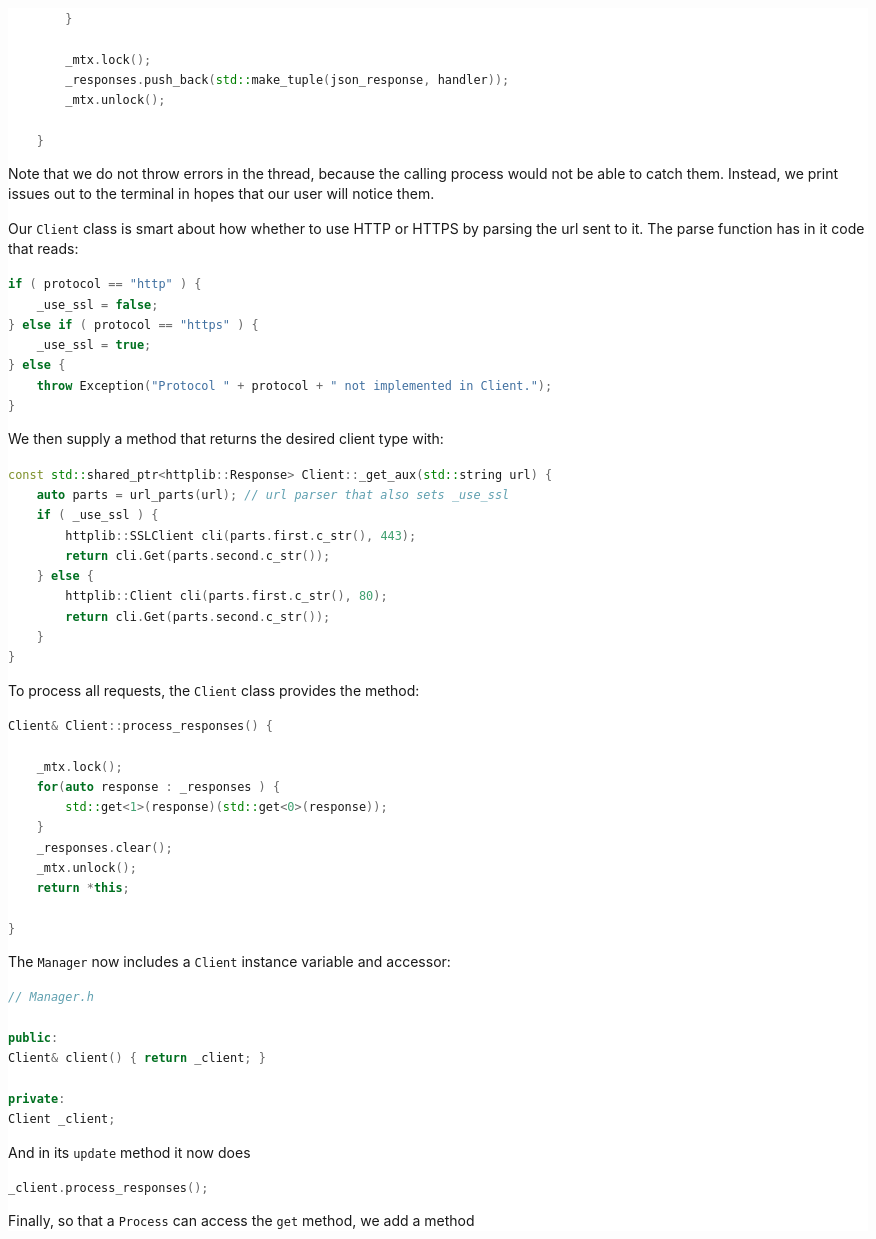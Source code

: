 ```c++
        }

        _mtx.lock();
        _responses.push_back(std::make_tuple(json_response, handler));
        _mtx.unlock();

    }  
```
Note that we do not throw errors in the thread, because the calling process would not be able to catch them. Instead, we print issues out to the terminal in hopes that our user will notice them.

Our `Client` class is smart about how whether to use HTTP or HTTPS by parsing the url sent to it. The parse function has in it code that reads:
```c++
if ( protocol == "http" ) {
    _use_ssl = false;
} else if ( protocol == "https" ) {
    _use_ssl = true;
} else {
    throw Exception("Protocol " + protocol + " not implemented in Client.");
} 
```
We then supply a method that returns the desired client type with:
```c++
const std::shared_ptr<httplib::Response> Client::_get_aux(std::string url) {
    auto parts = url_parts(url); // url parser that also sets _use_ssl
    if ( _use_ssl ) {
        httplib::SSLClient cli(parts.first.c_str(), 443);
        return cli.Get(parts.second.c_str());              
    } else {
        httplib::Client cli(parts.first.c_str(), 80);
        return cli.Get(parts.second.c_str());              
    }        
}
```

To process all requests, the `Client` class provides the method:
```c++
Client& Client::process_responses() {

    _mtx.lock();
    for(auto response : _responses ) {
        std::get<1>(response)(std::get<0>(response));
    }
    _responses.clear();
    _mtx.unlock();
    return *this;

}
```

The `Manager` now includes a `Client` instance variable and accessor:
```c++
// Manager.h

public:
Client& client() { return _client; }

private:
Client _client;
```
And in its `update` method it now does
```c++
_client.process_responses();
```
Finally, so that a `Process` can access the `get` method, we add a method